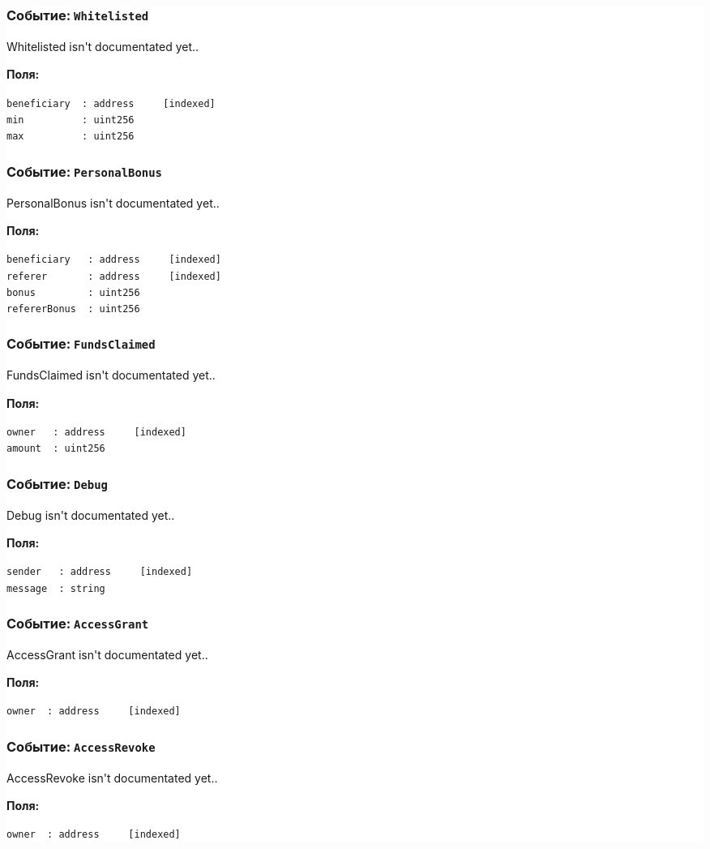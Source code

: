 ### Событие: `Whitelisted`

Whitelisted isn't documentated yet..

**Поля:**

```
beneficiary  : address     [indexed]
min          : uint256     
max          : uint256     
```
### Событие: `PersonalBonus`

PersonalBonus isn't documentated yet..

**Поля:**

```
beneficiary   : address     [indexed]
referer       : address     [indexed]
bonus         : uint256     
refererBonus  : uint256     
```
### Событие: `FundsClaimed`

FundsClaimed isn't documentated yet..

**Поля:**

```
owner   : address     [indexed]
amount  : uint256     
```
### Событие: `Debug`

Debug isn't documentated yet..

**Поля:**

```
sender   : address     [indexed]
message  : string      
```
### Событие: `AccessGrant`

AccessGrant isn't documentated yet..

**Поля:**

```
owner  : address     [indexed]
```
### Событие: `AccessRevoke`

AccessRevoke isn't documentated yet..

**Поля:**

```
owner  : address     [indexed]
```

